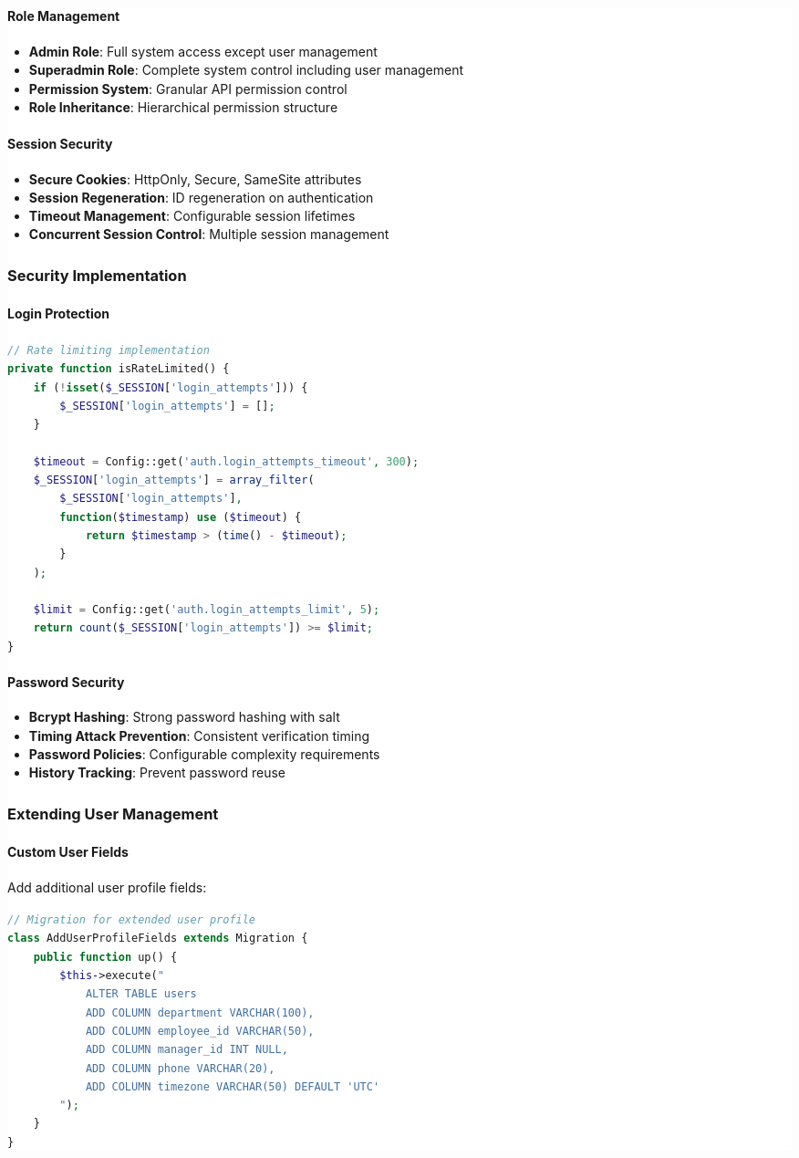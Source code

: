 #### **Role Management**
- **Admin Role**: Full system access except user management
- **Superadmin Role**: Complete system control including user management
- **Permission System**: Granular API permission control
- **Role Inheritance**: Hierarchical permission structure

#### **Session Security**
- **Secure Cookies**: HttpOnly, Secure, SameSite attributes
- **Session Regeneration**: ID regeneration on authentication
- **Timeout Management**: Configurable session lifetimes
- **Concurrent Session Control**: Multiple session management

### Security Implementation

#### **Login Protection**
```php
// Rate limiting implementation
private function isRateLimited() {
    if (!isset($_SESSION['login_attempts'])) {
        $_SESSION['login_attempts'] = [];
    }
    
    $timeout = Config::get('auth.login_attempts_timeout', 300);
    $_SESSION['login_attempts'] = array_filter(
        $_SESSION['login_attempts'], 
        function($timestamp) use ($timeout) {
            return $timestamp > (time() - $timeout);
        }
    );
    
    $limit = Config::get('auth.login_attempts_limit', 5);
    return count($_SESSION['login_attempts']) >= $limit;
}
```

#### **Password Security**
- **Bcrypt Hashing**: Strong password hashing with salt
- **Timing Attack Prevention**: Consistent verification timing
- **Password Policies**: Configurable complexity requirements
- **History Tracking**: Prevent password reuse

### Extending User Management

#### **Custom User Fields**

Add additional user profile fields:

```php
// Migration for extended user profile
class AddUserProfileFields extends Migration {
    public function up() {
        $this->execute("
            ALTER TABLE users 
            ADD COLUMN department VARCHAR(100),
            ADD COLUMN employee_id VARCHAR(50),
            ADD COLUMN manager_id INT NULL,
            ADD COLUMN phone VARCHAR(20),
            ADD COLUMN timezone VARCHAR(50) DEFAULT 'UTC'
        ");
    }
}
```
